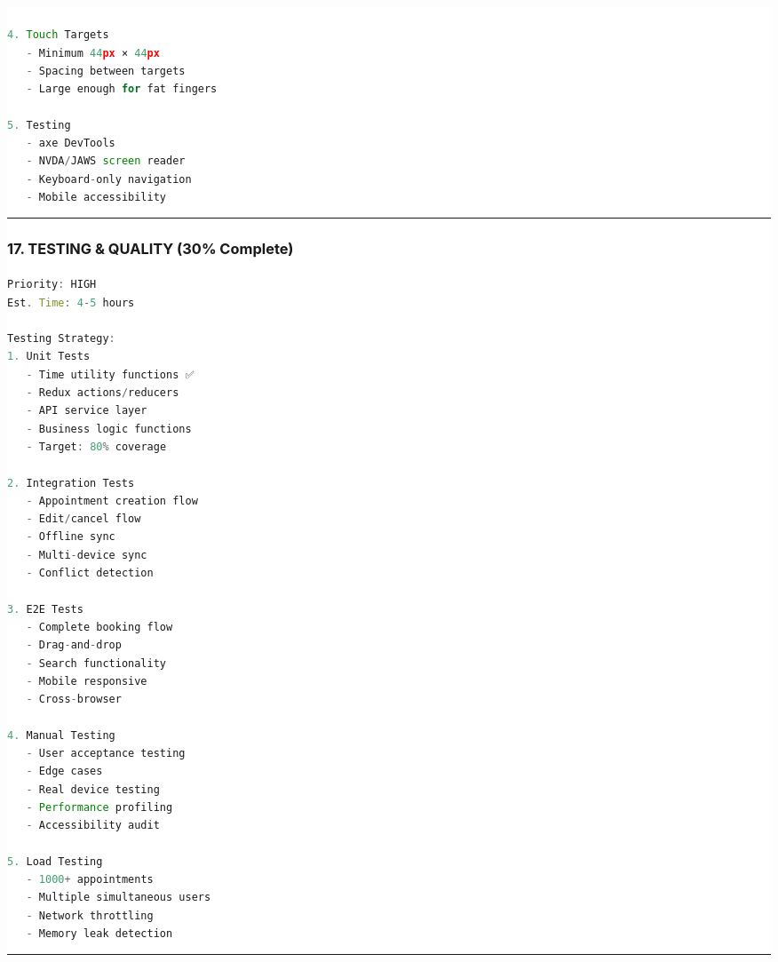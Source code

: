 ```typescript

4. Touch Targets
   - Minimum 44px × 44px
   - Spacing between targets
   - Large enough for fat fingers

5. Testing
   - axe DevTools
   - NVDA/JAWS screen reader
   - Keyboard-only navigation
   - Mobile accessibility
```

---

### 17. TESTING & QUALITY (30% Complete)

```typescript
Priority: HIGH
Est. Time: 4-5 hours

Testing Strategy:
1. Unit Tests
   - Time utility functions ✅
   - Redux actions/reducers
   - API service layer
   - Business logic functions
   - Target: 80% coverage

2. Integration Tests
   - Appointment creation flow
   - Edit/cancel flow
   - Offline sync
   - Multi-device sync
   - Conflict detection

3. E2E Tests
   - Complete booking flow
   - Drag-and-drop
   - Search functionality
   - Mobile responsive
   - Cross-browser

4. Manual Testing
   - User acceptance testing
   - Edge cases
   - Real device testing
   - Performance profiling
   - Accessibility audit

5. Load Testing
   - 1000+ appointments
   - Multiple simultaneous users
   - Network throttling
   - Memory leak detection
```

---